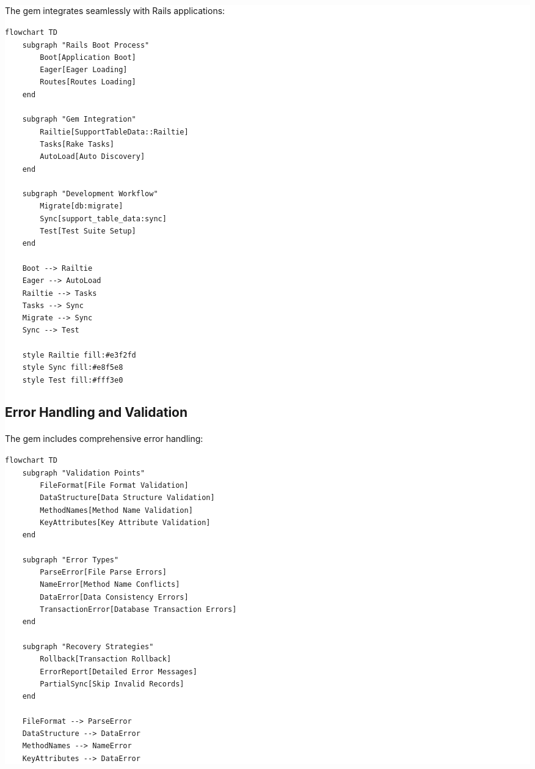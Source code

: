 The gem integrates seamlessly with Rails applications:

```mermaid
flowchart TD
    subgraph "Rails Boot Process"
        Boot[Application Boot]
        Eager[Eager Loading]
        Routes[Routes Loading]
    end

    subgraph "Gem Integration"
        Railtie[SupportTableData::Railtie]
        Tasks[Rake Tasks]
        AutoLoad[Auto Discovery]
    end

    subgraph "Development Workflow"
        Migrate[db:migrate]
        Sync[support_table_data:sync]
        Test[Test Suite Setup]
    end

    Boot --> Railtie
    Eager --> AutoLoad
    Railtie --> Tasks
    Tasks --> Sync
    Migrate --> Sync
    Sync --> Test

    style Railtie fill:#e3f2fd
    style Sync fill:#e8f5e8
    style Test fill:#fff3e0
```

## Error Handling and Validation

The gem includes comprehensive error handling:

```mermaid
flowchart TD
    subgraph "Validation Points"
        FileFormat[File Format Validation]
        DataStructure[Data Structure Validation]
        MethodNames[Method Name Validation]
        KeyAttributes[Key Attribute Validation]
    end

    subgraph "Error Types"
        ParseError[File Parse Errors]
        NameError[Method Name Conflicts]
        DataError[Data Consistency Errors]
        TransactionError[Database Transaction Errors]
    end

    subgraph "Recovery Strategies"
        Rollback[Transaction Rollback]
        ErrorReport[Detailed Error Messages]
        PartialSync[Skip Invalid Records]
    end

    FileFormat --> ParseError
    DataStructure --> DataError
    MethodNames --> NameError
    KeyAttributes --> DataError

```